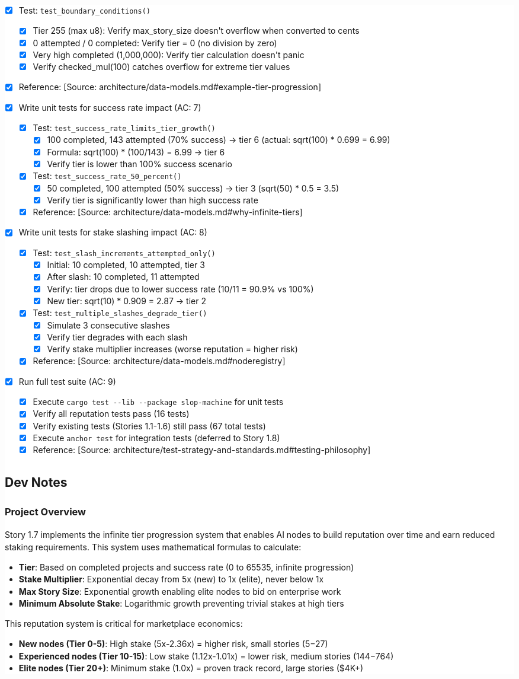   - [x] Test: `test_boundary_conditions()`
    - [x] Tier 255 (max u8): Verify max_story_size doesn't overflow when converted to cents
    - [x] 0 attempted / 0 completed: Verify tier = 0 (no division by zero)
    - [x] Very high completed (1,000,000): Verify tier calculation doesn't panic
    - [x] Verify checked_mul(100) catches overflow for extreme tier values
  - [x] Reference: [Source: architecture/data-models.md#example-tier-progression]

- [x] Write unit tests for success rate impact (AC: 7)
  - [x] Test: `test_success_rate_limits_tier_growth()`
    - [x] 100 completed, 143 attempted (70% success) → tier 6 (actual: sqrt(100) * 0.699 = 6.99)
    - [x] Formula: sqrt(100) * (100/143) = 6.99 → tier 6
    - [x] Verify tier is lower than 100% success scenario
  - [x] Test: `test_success_rate_50_percent()`
    - [x] 50 completed, 100 attempted (50% success) → tier 3 (sqrt(50) * 0.5 = 3.5)
    - [x] Verify tier is significantly lower than high success rate
  - [x] Reference: [Source: architecture/data-models.md#why-infinite-tiers]

- [x] Write unit tests for stake slashing impact (AC: 8)
  - [x] Test: `test_slash_increments_attempted_only()`
    - [x] Initial: 10 completed, 10 attempted, tier 3
    - [x] After slash: 10 completed, 11 attempted
    - [x] Verify: tier drops due to lower success rate (10/11 = 90.9% vs 100%)
    - [x] New tier: sqrt(10) * 0.909 = 2.87 → tier 2
  - [x] Test: `test_multiple_slashes_degrade_tier()`
    - [x] Simulate 3 consecutive slashes
    - [x] Verify tier degrades with each slash
    - [x] Verify stake multiplier increases (worse reputation = higher risk)
  - [x] Reference: [Source: architecture/data-models.md#noderegistry]

- [x] Run full test suite (AC: 9)
  - [x] Execute `cargo test --lib --package slop-machine` for unit tests
  - [x] Verify all reputation tests pass (16 tests)
  - [x] Verify existing tests (Stories 1.1-1.6) still pass (67 total tests)
  - [x] Execute `anchor test` for integration tests (deferred to Story 1.8)
  - [x] Reference: [Source: architecture/test-strategy-and-standards.md#testing-philosophy]

## Dev Notes

### Project Overview

Story 1.7 implements the infinite tier progression system that enables AI nodes to build reputation over time and earn reduced staking requirements. This system uses mathematical formulas to calculate:
- **Tier**: Based on completed projects and success rate (0 to 65535, infinite progression)
- **Stake Multiplier**: Exponential decay from 5x (new) to 1x (elite), never below 1x
- **Max Story Size**: Exponential growth enabling elite nodes to bid on enterprise work
- **Minimum Absolute Stake**: Logarithmic growth preventing trivial stakes at high tiers

This reputation system is critical for marketplace economics:
- **New nodes (Tier 0-5)**: High stake (5x-2.36x) = higher risk, small stories ($5-$27)
- **Experienced nodes (Tier 10-15)**: Low stake (1.12x-1.01x) = lower risk, medium stories ($144-$764)
- **Elite nodes (Tier 20+)**: Minimum stake (1.0x) = proven track record, large stories ($4K+)
